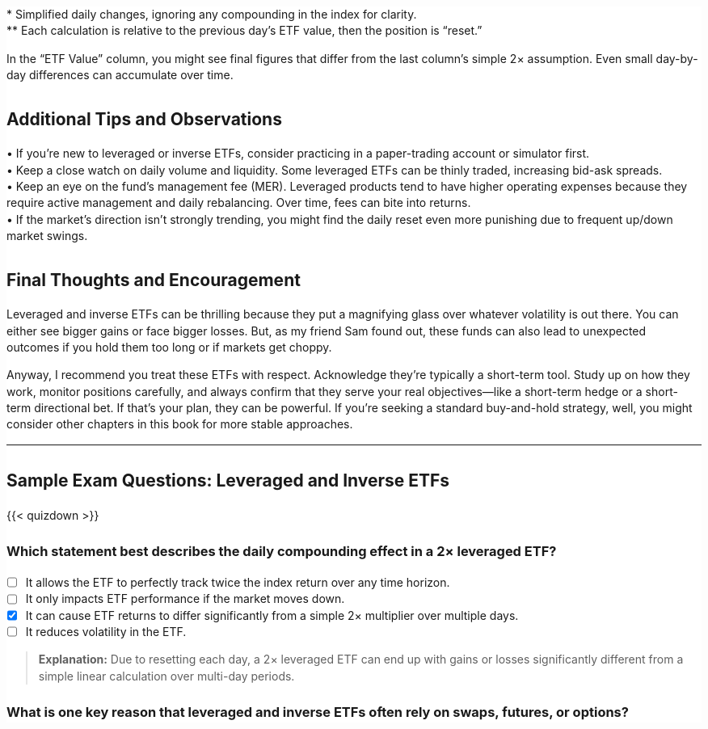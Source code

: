 \* Simplified daily changes, ignoring any compounding in the index for clarity.  
\** Each calculation is relative to the previous day’s ETF value, then the position is “reset.”  

In the “ETF Value” column, you might see final figures that differ from the last column’s simple 2× assumption. Even small day-by-day differences can accumulate over time.

## Additional Tips and Observations

• If you’re new to leveraged or inverse ETFs, consider practicing in a paper-trading account or simulator first.  
• Keep a close watch on daily volume and liquidity. Some leveraged ETFs can be thinly traded, increasing bid-ask spreads.  
• Keep an eye on the fund’s management fee (MER). Leveraged products tend to have higher operating expenses because they require active management and daily rebalancing. Over time, fees can bite into returns.  
• If the market’s direction isn’t strongly trending, you might find the daily reset even more punishing due to frequent up/down market swings.  

## Final Thoughts and Encouragement

Leveraged and inverse ETFs can be thrilling because they put a magnifying glass over whatever volatility is out there. You can either see bigger gains or face bigger losses. But, as my friend Sam found out, these funds can also lead to unexpected outcomes if you hold them too long or if markets get choppy.  

Anyway, I recommend you treat these ETFs with respect. Acknowledge they’re typically a short-term tool. Study up on how they work, monitor positions carefully, and always confirm that they serve your real objectives—like a short-term hedge or a short-term directional bet. If that’s your plan, they can be powerful. If you’re seeking a standard buy-and-hold strategy, well, you might consider other chapters in this book for more stable approaches.

---

## Sample Exam Questions: Leveraged and Inverse ETFs

{{< quizdown >}}

### Which statement best describes the daily compounding effect in a 2× leveraged ETF?

- [ ] It allows the ETF to perfectly track twice the index return over any time horizon.  
- [ ] It only impacts ETF performance if the market moves down.  
- [x] It can cause ETF returns to differ significantly from a simple 2× multiplier over multiple days.  
- [ ] It reduces volatility in the ETF.  

> **Explanation:** Due to resetting each day, a 2× leveraged ETF can end up with gains or losses significantly different from a simple linear calculation over multi-day periods.

### What is one key reason that leveraged and inverse ETFs often rely on swaps, futures, or options?
